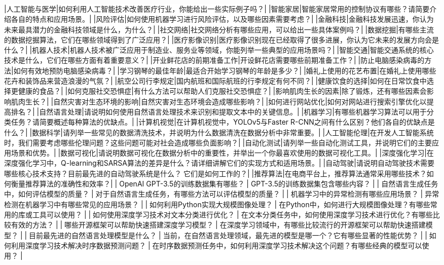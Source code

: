 |人工智能与医学|如何利用人工智能技术改善医疗行业，你能给出一些实际例子吗？|
|智能家居|智能家居常用的控制协议有哪些？请简要介绍各自的特点和应用场景。|
|风险评估|如何使用机器学习进行风险评估，以及哪些因素需要考虑？|
|金融科技|金融科技发展迅速，你认为未来最具潜力的金融科技领域是什么，为什么？|
|社交网络|社交网络分析有哪些应用，可以给出一些具体案例吗？|
|数据挖掘|有哪些主流的数据挖掘算法，它们在哪些领域得到了广泛应用？|
|医疗影像识别|医疗影像识别现在已经取得了很多进展，你认为它未来的发展方向会是什么？|
|机器人技术|机器人技术被广泛应用于制造业、服务业等领域，你能列举一些典型的应用场景吗？|
|智能交通|智能交通系统的核心技术是什么，它们在哪些方面有着重要意义？|
|开业鲜花店的前期准备工作|开设鲜花店需要哪些前期准备工作？|
|防止电脑感染病毒的方法|如何有效地预防电脑感染病毒？|
|学习钢琴的最佳年龄|最适合开始学习钢琴的年龄是多少？|
|婚礼上使用的花艺布置|在婚礼上使用哪些花卉和装饰品来营造浪漫的气氛？|
|航空公司行李规定|国内航班和国际航班的行李规定有何不同？|
|健康饮食的选择|如何在日常饮食中选择更健康的食品？|
|如何克服社交恐惧症|有什么方法可以帮助人们克服社交恐惧症？|
|影响肌肉生长的因素|除了锻炼，还有哪些因素会影响肌肉生长？|
|自然灾害对生态环境的影响|自然灾害对生态环境会造成哪些影响？|
|如何进行网站优化|如何对网站进行搜索引擎优化以提高排名？|
|自然语言处理|请说明如何使用自然语言处理技术来识别和提取文本中的关键信息。|
|机器学习|有哪些机器学习算法可以用于分类任务？请简要概述每种算法的优缺点。|
|计算机视觉|在计算机视觉中，YOLOv5与Faster R-CNN之间有什么区别？他们各自的优缺点是什么？|
|数据科学|请列举一些常见的数据清洗技术，并说明为什么数据清洗在数据分析中非常重要。|
|人工智能伦理|在开发人工智能系统时，我们需要考虑哪些伦理问题？这些问题可能对社会造成哪些负面影响？|
|自动化测试|请列举一些自动化测试工具，并说明它们的主要应用场景和优势。|
|数据可视化|请说明数据可视化在数据分析中的重要性，并举出一个你最喜欢使用的数据可视化工具。|
|深度强化学习|在深度强化学习中，Q-learning和SARSA算法的差异是什么？请详细讲解它们的实现方式和适用场景。|
|自动驾驶|请说明自动驾驶技术需要哪些核心技术支持？目前最先进的自动驾驶系统是什么？ 它们是如何工作的？|
|推荐算法|在电商平台上，推荐算法通常采用哪些技术？如何衡量推荐算法的准确性和效率？|
| OpenAI GPT-3.5的训练数据集有哪些？ | GPT-3.5的训练数据集包含哪些内容？ |
| 自然语言生成任务中，如何评估模型的质量？ | 对于自然语言生成任务，有哪些方法可以评估模型的质量？ |
| 机器学习中的异常检测有哪些应用场景？ | 异常检测在机器学习中有哪些常见的应用场景？ |
| 如何利用Python实现大规模图像处理？ | 在Python中，如何进行大规模图像处理？有哪些常用的库或工具可以使用？ |
| 如何使用深度学习技术对文本分类进行优化？ | 在文本分类任务中，如何使用深度学习技术进行优化？有哪些比较有效的方法？ |
| 哪些开源框架可以帮助快速搭建深度学习模型？ | 在深度学习领域中，有哪些比较流行的开源框架可以帮助快速搭建模型？ |
| 目前最先进的自然语言处理模型是什么？ | 当前，在自然语言处理领域，最先进的模型是哪一个？它有哪些显著的性能优势？ |
| 如何利用深度学习技术解决时序数据预测问题？ | 在时序数据预测任务中，如何利用深度学习技术解决这个问题？有哪些经典的模型可以使用？ |